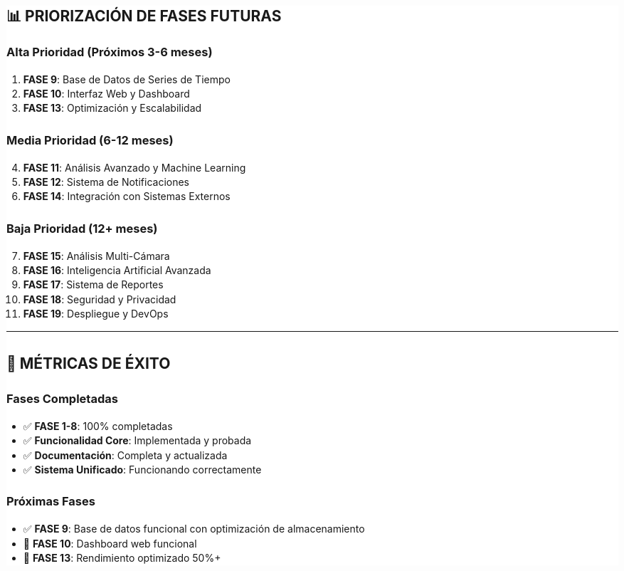 
## 📊 PRIORIZACIÓN DE FASES FUTURAS

### Alta Prioridad (Próximos 3-6 meses)
1. **FASE 9**: Base de Datos de Series de Tiempo
2. **FASE 10**: Interfaz Web y Dashboard
3. **FASE 13**: Optimización y Escalabilidad

### Media Prioridad (6-12 meses)
4. **FASE 11**: Análisis Avanzado y Machine Learning
5. **FASE 12**: Sistema de Notificaciones
6. **FASE 14**: Integración con Sistemas Externos

### Baja Prioridad (12+ meses)
7. **FASE 15**: Análisis Multi-Cámara
8. **FASE 16**: Inteligencia Artificial Avanzada
9. **FASE 17**: Sistema de Reportes
10. **FASE 18**: Seguridad y Privacidad
11. **FASE 19**: Despliegue y DevOps

---

## 🎯 MÉTRICAS DE ÉXITO

### Fases Completadas
- ✅ **FASE 1-8**: 100% completadas
- ✅ **Funcionalidad Core**: Implementada y probada
- ✅ **Documentación**: Completa y actualizada
- ✅ **Sistema Unificado**: Funcionando correctamente

### Próximas Fases
- ✅ **FASE 9**: Base de datos funcional con optimización de almacenamiento
- 🎯 **FASE 10**: Dashboard web funcional
- 🎯 **FASE 13**: Rendimiento optimizado 50%+
